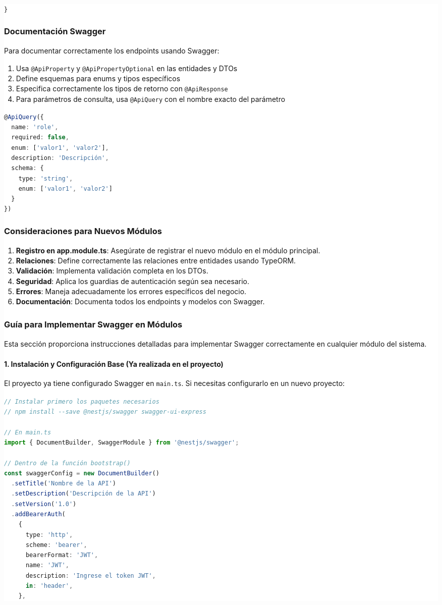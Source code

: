 ```typescript
}
```

### Documentación Swagger

Para documentar correctamente los endpoints usando Swagger:

1. Usa `@ApiProperty` y `@ApiPropertyOptional` en las entidades y DTOs
2. Define esquemas para enums y tipos específicos
3. Especifica correctamente los tipos de retorno con `@ApiResponse`
4. Para parámetros de consulta, usa `@ApiQuery` con el nombre exacto del parámetro

```typescript
@ApiQuery({ 
  name: 'role', 
  required: false, 
  enum: ['valor1', 'valor2'], 
  description: 'Descripción',
  schema: { 
    type: 'string',
    enum: ['valor1', 'valor2']
  }
})
```

### Consideraciones para Nuevos Módulos

1. **Registro en app.module.ts**: Asegúrate de registrar el nuevo módulo en el módulo principal.
2. **Relaciones**: Define correctamente las relaciones entre entidades usando TypeORM.
3. **Validación**: Implementa validación completa en los DTOs.
4. **Seguridad**: Aplica los guardias de autenticación según sea necesario.
5. **Errores**: Maneja adecuadamente los errores específicos del negocio.
6. **Documentación**: Documenta todos los endpoints y modelos con Swagger.

### Guía para Implementar Swagger en Módulos

Esta sección proporciona instrucciones detalladas para implementar Swagger correctamente en cualquier módulo del sistema.

#### 1. Instalación y Configuración Base (Ya realizada en el proyecto)

El proyecto ya tiene configurado Swagger en `main.ts`. Si necesitas configurarlo en un nuevo proyecto:

```typescript
// Instalar primero los paquetes necesarios
// npm install --save @nestjs/swagger swagger-ui-express

// En main.ts
import { DocumentBuilder, SwaggerModule } from '@nestjs/swagger';

// Dentro de la función bootstrap()
const swaggerConfig = new DocumentBuilder()
  .setTitle('Nombre de la API')
  .setDescription('Descripción de la API')
  .setVersion('1.0')
  .addBearerAuth(
    {
      type: 'http',
      scheme: 'bearer',
      bearerFormat: 'JWT',
      name: 'JWT',
      description: 'Ingrese el token JWT',
      in: 'header',
    },
```